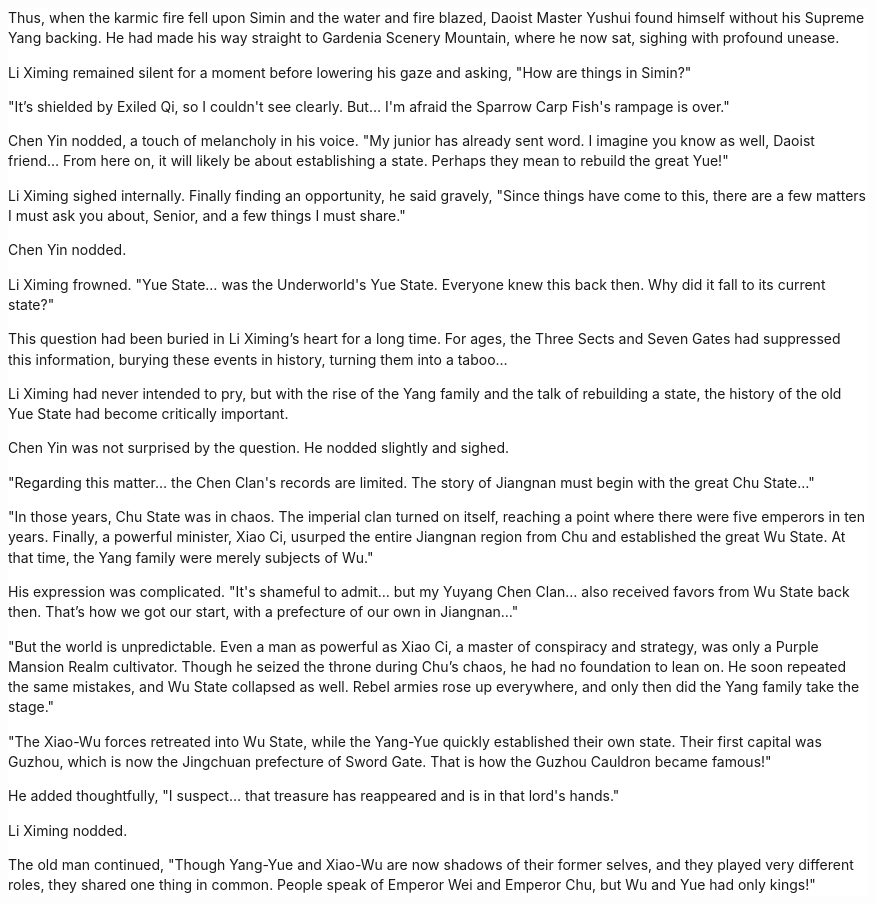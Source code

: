 Thus, when the karmic fire fell upon Simin and the water and fire blazed, Daoist Master Yushui found himself without his Supreme Yang backing. He had made his way straight to Gardenia Scenery Mountain, where he now sat, sighing with profound unease.

Li Ximing remained silent for a moment before lowering his gaze and asking, "How are things in Simin?"

"It’s shielded by Exiled Qi, so I couldn't see clearly. But… I'm afraid the Sparrow Carp Fish's rampage is over."

Chen Yin nodded, a touch of melancholy in his voice. "My junior has already sent word. I imagine you know as well, Daoist friend… From here on, it will likely be about establishing a state. Perhaps they mean to rebuild the great Yue!"

Li Ximing sighed internally. Finally finding an opportunity, he said gravely, "Since things have come to this, there are a few matters I must ask you about, Senior, and a few things I must share."

Chen Yin nodded.

Li Ximing frowned. "Yue State… was the Underworld's Yue State. Everyone knew this back then. Why did it fall to its current state?"

This question had been buried in Li Ximing’s heart for a long time. For ages, the Three Sects and Seven Gates had suppressed this information, burying these events in history, turning them into a taboo…

Li Ximing had never intended to pry, but with the rise of the Yang family and the talk of rebuilding a state, the history of the old Yue State had become critically important.

Chen Yin was not surprised by the question. He nodded slightly and sighed.

"Regarding this matter… the Chen Clan's records are limited. The story of Jiangnan must begin with the great Chu State…"

"In those years, Chu State was in chaos. The imperial clan turned on itself, reaching a point where there were five emperors in ten years. Finally, a powerful minister, Xiao Ci, usurped the entire Jiangnan region from Chu and established the great Wu State. At that time, the Yang family were merely subjects of Wu."

His expression was complicated. "It's shameful to admit… but my Yuyang Chen Clan… also received favors from Wu State back then. That’s how we got our start, with a prefecture of our own in Jiangnan…"

"But the world is unpredictable. Even a man as powerful as Xiao Ci, a master of conspiracy and strategy, was only a Purple Mansion Realm cultivator. Though he seized the throne during Chu’s chaos, he had no foundation to lean on. He soon repeated the same mistakes, and Wu State collapsed as well. Rebel armies rose up everywhere, and only then did the Yang family take the stage."

"The Xiao-Wu forces retreated into Wu State, while the Yang-Yue quickly established their own state. Their first capital was Guzhou, which is now the Jingchuan prefecture of Sword Gate. That is how the Guzhou Cauldron became famous!"

He added thoughtfully, "I suspect… that treasure has reappeared and is in that lord's hands."

Li Ximing nodded.

The old man continued, "Though Yang-Yue and Xiao-Wu are now shadows of their former selves, and they played very different roles, they shared one thing in common. People speak of Emperor Wei and Emperor Chu, but Wu and Yue had only kings!"
